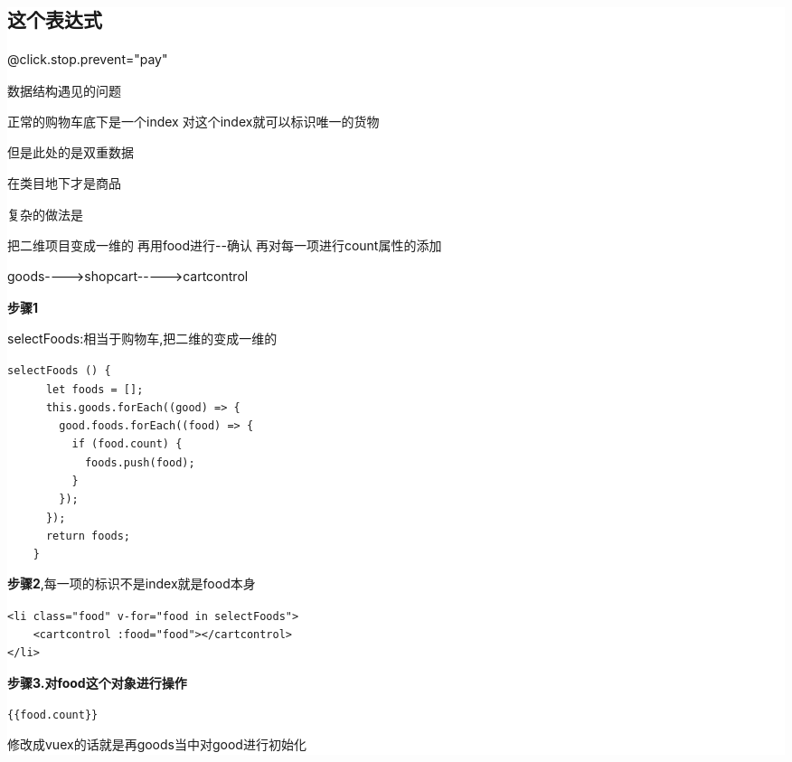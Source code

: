 



## 这个表达式

@click.stop.prevent="pay"



数据结构遇见的问题

正常的购物车底下是一个index   对这个index就可以标识唯一的货物

但是此处的是双重数据

在类目地下才是商品



复杂的做法是

把二维项目变成一维的  再用food进行--确认 再对每一项进行count属性的添加

goods---->shopcart----->cartcontrol

**步骤1**

selectFoods:相当于购物车,把二维的变成一维的

```
selectFoods () {
      let foods = [];
      this.goods.forEach((good) => {
        good.foods.forEach((food) => {
          if (food.count) {
            foods.push(food);
          }
        });
      });
      return foods;
    }
```

**步骤2**,每一项的标识不是index就是food本身

```
<li class="food" v-for="food in selectFoods">
	<cartcontrol :food="food"></cartcontrol>
</li>
```

**步骤3.对food这个对象进行操作**

```
{{food.count}}
```



修改成vuex的话就是再goods当中对good进行初始化



